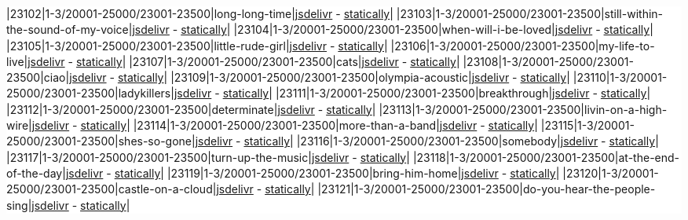 |23102|1-3/20001-25000/23001-23500|long-long-time|[jsdelivr](https://cdn.jsdelivr.net/gh/dbchord/webp-c-1110x370_1-3/20001-25000/23001-23500/long-long-time.webp) - [statically](https://cdn.statically.io/gh/dbchord/webp-c-1110x370_1-3/img/20001-25000/23001-23500/long-long-time.webp)|
|23103|1-3/20001-25000/23001-23500|still-within-the-sound-of-my-voice|[jsdelivr](https://cdn.jsdelivr.net/gh/dbchord/webp-c-1110x370_1-3/20001-25000/23001-23500/still-within-the-sound-of-my-voice.webp) - [statically](https://cdn.statically.io/gh/dbchord/webp-c-1110x370_1-3/img/20001-25000/23001-23500/still-within-the-sound-of-my-voice.webp)|
|23104|1-3/20001-25000/23001-23500|when-will-i-be-loved|[jsdelivr](https://cdn.jsdelivr.net/gh/dbchord/webp-c-1110x370_1-3/20001-25000/23001-23500/when-will-i-be-loved.webp) - [statically](https://cdn.statically.io/gh/dbchord/webp-c-1110x370_1-3/img/20001-25000/23001-23500/when-will-i-be-loved.webp)|
|23105|1-3/20001-25000/23001-23500|little-rude-girl|[jsdelivr](https://cdn.jsdelivr.net/gh/dbchord/webp-c-1110x370_1-3/20001-25000/23001-23500/little-rude-girl.webp) - [statically](https://cdn.statically.io/gh/dbchord/webp-c-1110x370_1-3/img/20001-25000/23001-23500/little-rude-girl.webp)|
|23106|1-3/20001-25000/23001-23500|my-life-to-live|[jsdelivr](https://cdn.jsdelivr.net/gh/dbchord/webp-c-1110x370_1-3/20001-25000/23001-23500/my-life-to-live.webp) - [statically](https://cdn.statically.io/gh/dbchord/webp-c-1110x370_1-3/img/20001-25000/23001-23500/my-life-to-live.webp)|
|23107|1-3/20001-25000/23001-23500|cats|[jsdelivr](https://cdn.jsdelivr.net/gh/dbchord/webp-c-1110x370_1-3/20001-25000/23001-23500/cats.webp) - [statically](https://cdn.statically.io/gh/dbchord/webp-c-1110x370_1-3/img/20001-25000/23001-23500/cats.webp)|
|23108|1-3/20001-25000/23001-23500|ciao|[jsdelivr](https://cdn.jsdelivr.net/gh/dbchord/webp-c-1110x370_1-3/20001-25000/23001-23500/ciao.webp) - [statically](https://cdn.statically.io/gh/dbchord/webp-c-1110x370_1-3/img/20001-25000/23001-23500/ciao.webp)|
|23109|1-3/20001-25000/23001-23500|olympia-acoustic|[jsdelivr](https://cdn.jsdelivr.net/gh/dbchord/webp-c-1110x370_1-3/20001-25000/23001-23500/olympia-acoustic.webp) - [statically](https://cdn.statically.io/gh/dbchord/webp-c-1110x370_1-3/img/20001-25000/23001-23500/olympia-acoustic.webp)|
|23110|1-3/20001-25000/23001-23500|ladykillers|[jsdelivr](https://cdn.jsdelivr.net/gh/dbchord/webp-c-1110x370_1-3/20001-25000/23001-23500/ladykillers.webp) - [statically](https://cdn.statically.io/gh/dbchord/webp-c-1110x370_1-3/img/20001-25000/23001-23500/ladykillers.webp)|
|23111|1-3/20001-25000/23001-23500|breakthrough|[jsdelivr](https://cdn.jsdelivr.net/gh/dbchord/webp-c-1110x370_1-3/20001-25000/23001-23500/breakthrough.webp) - [statically](https://cdn.statically.io/gh/dbchord/webp-c-1110x370_1-3/img/20001-25000/23001-23500/breakthrough.webp)|
|23112|1-3/20001-25000/23001-23500|determinate|[jsdelivr](https://cdn.jsdelivr.net/gh/dbchord/webp-c-1110x370_1-3/20001-25000/23001-23500/determinate.webp) - [statically](https://cdn.statically.io/gh/dbchord/webp-c-1110x370_1-3/img/20001-25000/23001-23500/determinate.webp)|
|23113|1-3/20001-25000/23001-23500|livin-on-a-high-wire|[jsdelivr](https://cdn.jsdelivr.net/gh/dbchord/webp-c-1110x370_1-3/20001-25000/23001-23500/livin-on-a-high-wire.webp) - [statically](https://cdn.statically.io/gh/dbchord/webp-c-1110x370_1-3/img/20001-25000/23001-23500/livin-on-a-high-wire.webp)|
|23114|1-3/20001-25000/23001-23500|more-than-a-band|[jsdelivr](https://cdn.jsdelivr.net/gh/dbchord/webp-c-1110x370_1-3/20001-25000/23001-23500/more-than-a-band.webp) - [statically](https://cdn.statically.io/gh/dbchord/webp-c-1110x370_1-3/img/20001-25000/23001-23500/more-than-a-band.webp)|
|23115|1-3/20001-25000/23001-23500|shes-so-gone|[jsdelivr](https://cdn.jsdelivr.net/gh/dbchord/webp-c-1110x370_1-3/20001-25000/23001-23500/shes-so-gone.webp) - [statically](https://cdn.statically.io/gh/dbchord/webp-c-1110x370_1-3/img/20001-25000/23001-23500/shes-so-gone.webp)|
|23116|1-3/20001-25000/23001-23500|somebody|[jsdelivr](https://cdn.jsdelivr.net/gh/dbchord/webp-c-1110x370_1-3/20001-25000/23001-23500/somebody.webp) - [statically](https://cdn.statically.io/gh/dbchord/webp-c-1110x370_1-3/img/20001-25000/23001-23500/somebody.webp)|
|23117|1-3/20001-25000/23001-23500|turn-up-the-music|[jsdelivr](https://cdn.jsdelivr.net/gh/dbchord/webp-c-1110x370_1-3/20001-25000/23001-23500/turn-up-the-music.webp) - [statically](https://cdn.statically.io/gh/dbchord/webp-c-1110x370_1-3/img/20001-25000/23001-23500/turn-up-the-music.webp)|
|23118|1-3/20001-25000/23001-23500|at-the-end-of-the-day|[jsdelivr](https://cdn.jsdelivr.net/gh/dbchord/webp-c-1110x370_1-3/20001-25000/23001-23500/at-the-end-of-the-day.webp) - [statically](https://cdn.statically.io/gh/dbchord/webp-c-1110x370_1-3/img/20001-25000/23001-23500/at-the-end-of-the-day.webp)|
|23119|1-3/20001-25000/23001-23500|bring-him-home|[jsdelivr](https://cdn.jsdelivr.net/gh/dbchord/webp-c-1110x370_1-3/20001-25000/23001-23500/bring-him-home.webp) - [statically](https://cdn.statically.io/gh/dbchord/webp-c-1110x370_1-3/img/20001-25000/23001-23500/bring-him-home.webp)|
|23120|1-3/20001-25000/23001-23500|castle-on-a-cloud|[jsdelivr](https://cdn.jsdelivr.net/gh/dbchord/webp-c-1110x370_1-3/20001-25000/23001-23500/castle-on-a-cloud.webp) - [statically](https://cdn.statically.io/gh/dbchord/webp-c-1110x370_1-3/img/20001-25000/23001-23500/castle-on-a-cloud.webp)|
|23121|1-3/20001-25000/23001-23500|do-you-hear-the-people-sing|[jsdelivr](https://cdn.jsdelivr.net/gh/dbchord/webp-c-1110x370_1-3/20001-25000/23001-23500/do-you-hear-the-people-sing.webp) - [statically](https://cdn.statically.io/gh/dbchord/webp-c-1110x370_1-3/img/20001-25000/23001-23500/do-you-hear-the-people-sing.webp)|